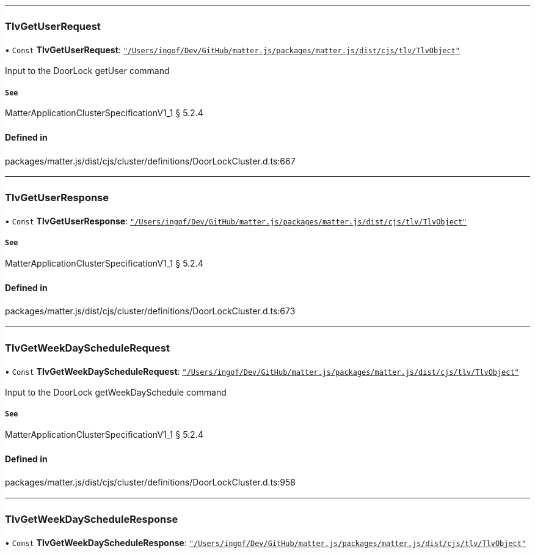 ___

### TlvGetUserRequest

• `Const` **TlvGetUserRequest**: [`"/Users/ingof/Dev/GitHub/matter.js/packages/matter.js/dist/cjs/tlv/TlvObject"`](export._internal_.__Users_ingof_Dev_GitHub_matter_js_packages_matter_js_dist_cjs_tlv_TlvObject_.md)

Input to the DoorLock getUser command

**`See`**

MatterApplicationClusterSpecificationV1_1 § 5.2.4

#### Defined in

packages/matter.js/dist/cjs/cluster/definitions/DoorLockCluster.d.ts:667

___

### TlvGetUserResponse

• `Const` **TlvGetUserResponse**: [`"/Users/ingof/Dev/GitHub/matter.js/packages/matter.js/dist/cjs/tlv/TlvObject"`](export._internal_.__Users_ingof_Dev_GitHub_matter_js_packages_matter_js_dist_cjs_tlv_TlvObject_.md)

**`See`**

MatterApplicationClusterSpecificationV1_1 § 5.2.4

#### Defined in

packages/matter.js/dist/cjs/cluster/definitions/DoorLockCluster.d.ts:673

___

### TlvGetWeekDayScheduleRequest

• `Const` **TlvGetWeekDayScheduleRequest**: [`"/Users/ingof/Dev/GitHub/matter.js/packages/matter.js/dist/cjs/tlv/TlvObject"`](export._internal_.__Users_ingof_Dev_GitHub_matter_js_packages_matter_js_dist_cjs_tlv_TlvObject_.md)

Input to the DoorLock getWeekDaySchedule command

**`See`**

MatterApplicationClusterSpecificationV1_1 § 5.2.4

#### Defined in

packages/matter.js/dist/cjs/cluster/definitions/DoorLockCluster.d.ts:958

___

### TlvGetWeekDayScheduleResponse

• `Const` **TlvGetWeekDayScheduleResponse**: [`"/Users/ingof/Dev/GitHub/matter.js/packages/matter.js/dist/cjs/tlv/TlvObject"`](export._internal_.__Users_ingof_Dev_GitHub_matter_js_packages_matter_js_dist_cjs_tlv_TlvObject_.md)
